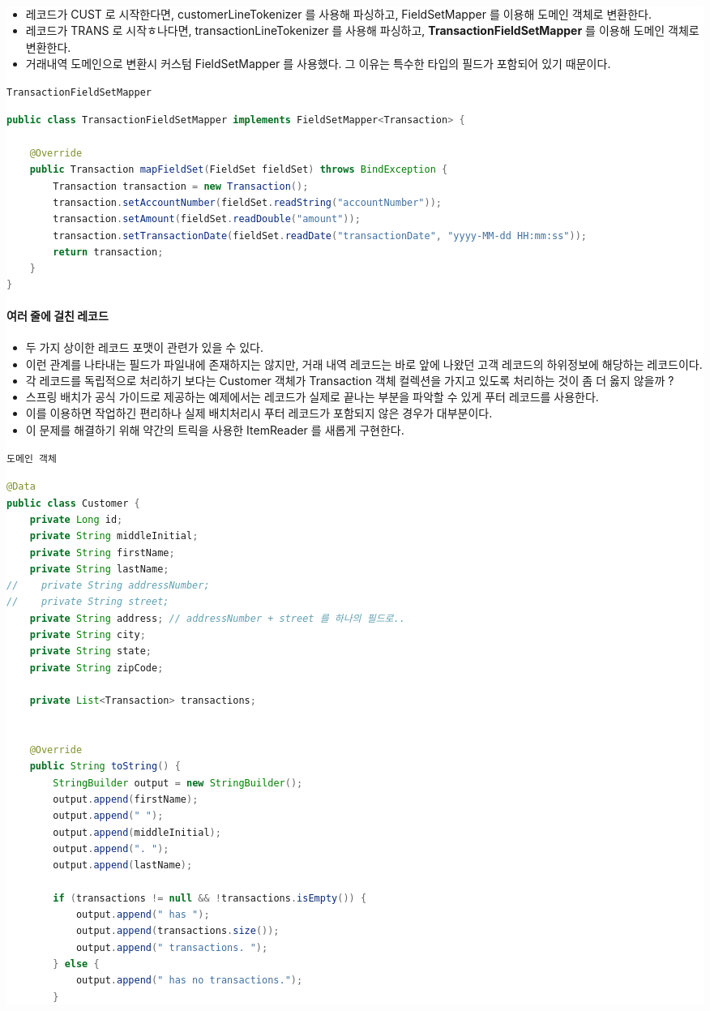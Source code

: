 
- 레코드가 CUST 로 시작한다면, customerLineTokenizer 를 사용해 파싱하고, FieldSetMapper 를 이용해 도메인 객체로 변환한다.
- 레코드가 TRANS 로 시작ㅎ나다면, transactionLineTokenizer 를 사용해 파싱하고, **TransactionFieldSetMapper** 를 이용해 도메인 객체로 변환한다.
- 거래내역 도메인으로 변환시 커스텀 FieldSetMapper 를 사용했다. 그 이유는 특수한 타입의 필드가 포함되어 있기 때문이다.

`TransactionFieldSetMapper`

```java
public class TransactionFieldSetMapper implements FieldSetMapper<Transaction> {

    @Override
    public Transaction mapFieldSet(FieldSet fieldSet) throws BindException {
        Transaction transaction = new Transaction();
        transaction.setAccountNumber(fieldSet.readString("accountNumber"));
        transaction.setAmount(fieldSet.readDouble("amount"));
        transaction.setTransactionDate(fieldSet.readDate("transactionDate", "yyyy-MM-dd HH:mm:ss"));
        return transaction;
    }
}
```

#### 여러 줄에 걸친 레코드
- 두 가지 상이한 레코드 포맷이 관련가 있을 수 있다.
- 이런 관계를 나타내는 필드가 파일내에 존재하지는 않지만, 거래 내역 레코드는 바로 앞에 나왔던 고객 레코드의 하위정보에 해당하는 레코드이다.
- 각 레코드를 독립적으로 처리하기 보다는 Customer 객체가 Transaction 객체 컬렉션을 가지고 있도록 처리하는 것이 좀 더 옳지 않을까 ?
- 스프링 배치가 공식 가이드로 제공하는 예제에서는 레코드가 실제로 끝나는 부분을 파악할 수 있게 푸터 레코드를 사용한다.
- 이를 이용하면 작업하긴 편리하나 실제 배치처리시 푸터 레코드가 포함되지 않은 경우가 대부분이다.
- 이 문제를 해결하기 위해 약간의 트릭을 사용한 ItemReader 를 새롭게 구현한다.

`도메인 객체`

```java
@Data
public class Customer {
    private Long id;
    private String middleInitial;
    private String firstName;
    private String lastName;
//    private String addressNumber;
//    private String street;
    private String address; // addressNumber + street 를 하나의 필드로..
    private String city;
    private String state;
    private String zipCode;

    private List<Transaction> transactions;


    @Override
    public String toString() {
        StringBuilder output = new StringBuilder();
        output.append(firstName);
        output.append(" ");
        output.append(middleInitial);
        output.append(". ");
        output.append(lastName);

        if (transactions != null && !transactions.isEmpty()) {
            output.append(" has ");
            output.append(transactions.size());
            output.append(" transactions. ");
        } else {
            output.append(" has no transactions.");
        }
```